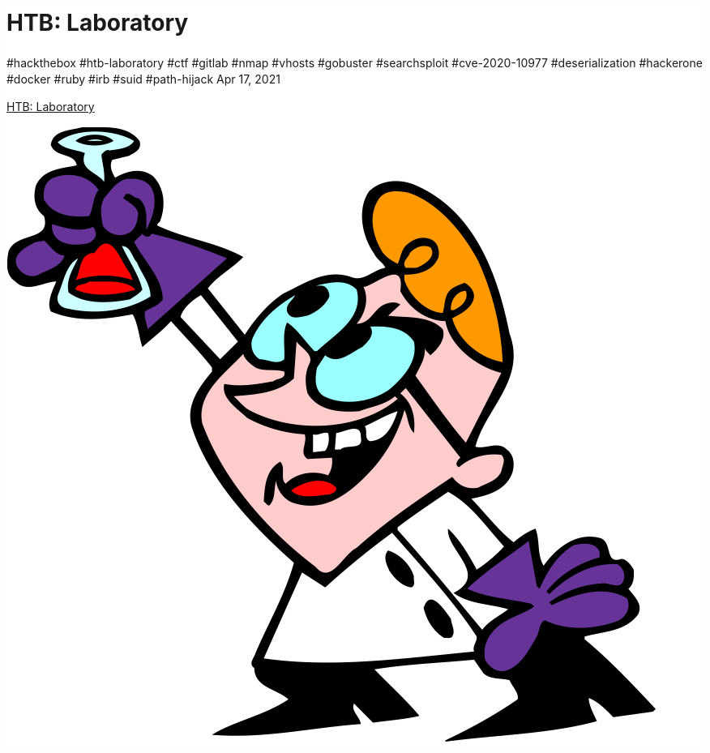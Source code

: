 

# HTB: Laboratory

#hackthebox #htb-laboratory #ctf #gitlab #nmap #vhosts #gobuster
#searchsploit #cve-2020-10977 #deserialization #hackerone #docker #ruby
#irb #suid #path-hijack Apr 17, 2021






[HTB: Laboratory](#)




![](/img/laboratory-cover.png)
